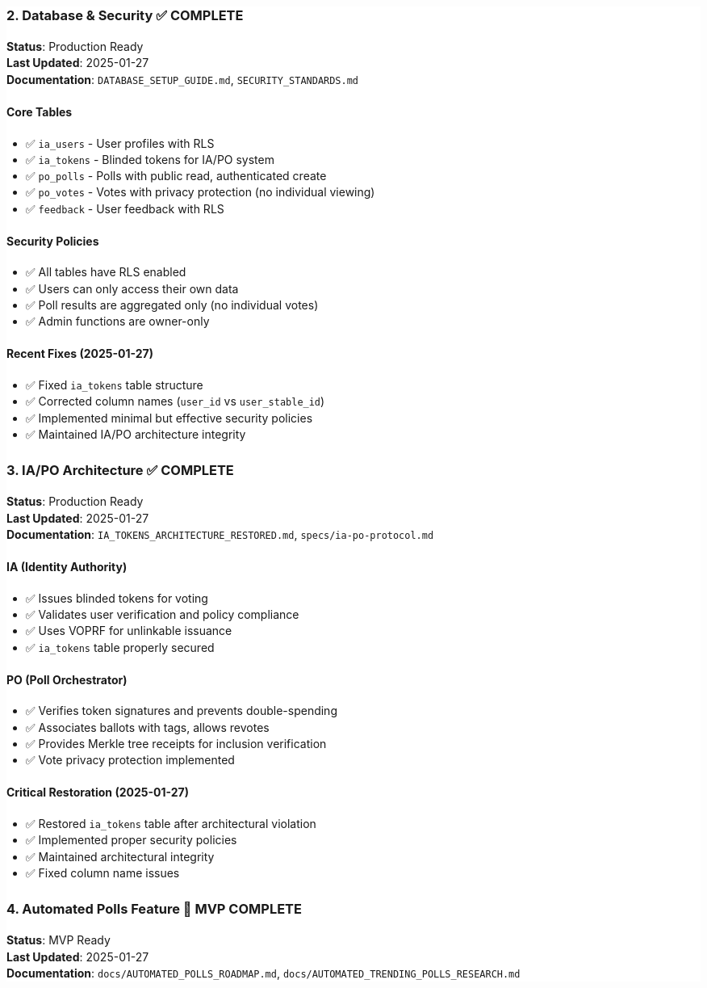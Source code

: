 ### **2. Database & Security** ✅ **COMPLETE**
**Status**: Production Ready  
**Last Updated**: 2025-01-27  
**Documentation**: `DATABASE_SETUP_GUIDE.md`, `SECURITY_STANDARDS.md`

#### **Core Tables**
- ✅ `ia_users` - User profiles with RLS
- ✅ `ia_tokens` - Blinded tokens for IA/PO system
- ✅ `po_polls` - Polls with public read, authenticated create
- ✅ `po_votes` - Votes with privacy protection (no individual viewing)
- ✅ `feedback` - User feedback with RLS

#### **Security Policies**
- ✅ All tables have RLS enabled
- ✅ Users can only access their own data
- ✅ Poll results are aggregated only (no individual votes)
- ✅ Admin functions are owner-only

#### **Recent Fixes** (2025-01-27)
- ✅ Fixed `ia_tokens` table structure
- ✅ Corrected column names (`user_id` vs `user_stable_id`)
- ✅ Implemented minimal but effective security policies
- ✅ Maintained IA/PO architecture integrity

### **3. IA/PO Architecture** ✅ **COMPLETE**
**Status**: Production Ready  
**Last Updated**: 2025-01-27  
**Documentation**: `IA_TOKENS_ARCHITECTURE_RESTORED.md`, `specs/ia-po-protocol.md`

#### **IA (Identity Authority)**
- ✅ Issues blinded tokens for voting
- ✅ Validates user verification and policy compliance
- ✅ Uses VOPRF for unlinkable issuance
- ✅ `ia_tokens` table properly secured

#### **PO (Poll Orchestrator)**
- ✅ Verifies token signatures and prevents double-spending
- ✅ Associates ballots with tags, allows revotes
- ✅ Provides Merkle tree receipts for inclusion verification
- ✅ Vote privacy protection implemented

#### **Critical Restoration** (2025-01-27)
- ✅ Restored `ia_tokens` table after architectural violation
- ✅ Implemented proper security policies
- ✅ Maintained architectural integrity
- ✅ Fixed column name issues

### **4. Automated Polls Feature** 🔄 **MVP COMPLETE**
**Status**: MVP Ready  
**Last Updated**: 2025-01-27  
**Documentation**: `docs/AUTOMATED_POLLS_ROADMAP.md`, `docs/AUTOMATED_TRENDING_POLLS_RESEARCH.md`
